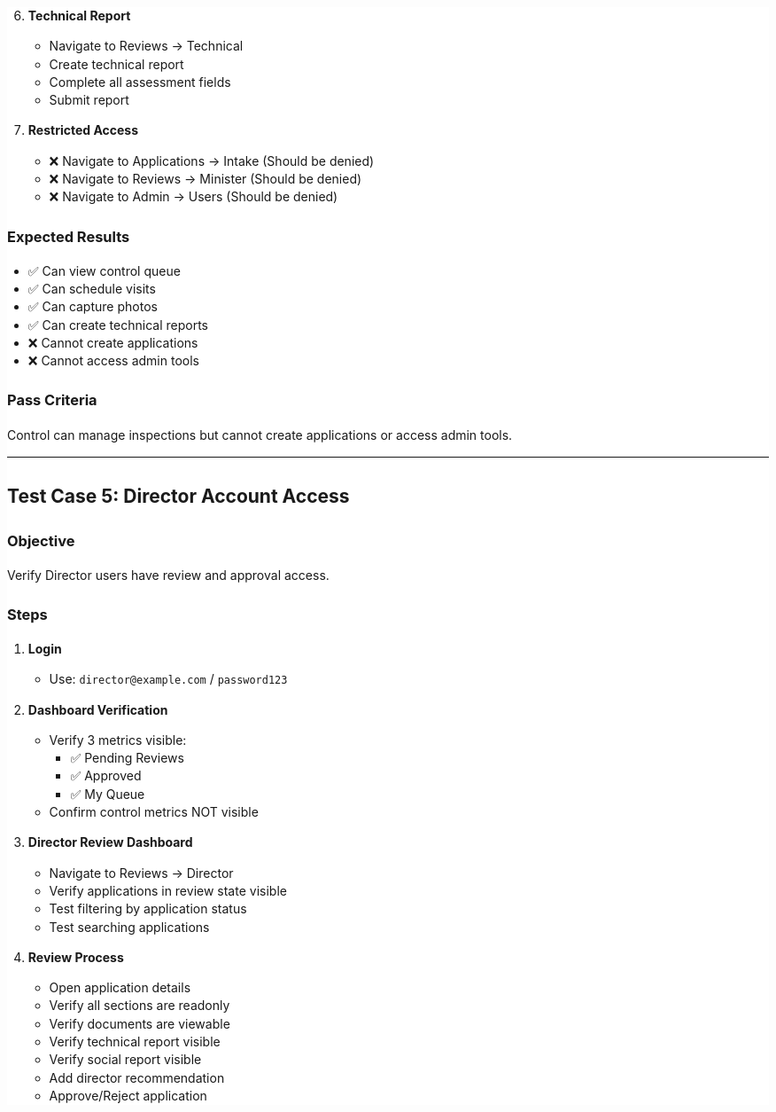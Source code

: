 6. **Technical Report**
   - Navigate to Reviews → Technical
   - Create technical report
   - Complete all assessment fields
   - Submit report

7. **Restricted Access**
   - ❌ Navigate to Applications → Intake (Should be denied)
   - ❌ Navigate to Reviews → Minister (Should be denied)
   - ❌ Navigate to Admin → Users (Should be denied)

### Expected Results
- ✅ Can view control queue
- ✅ Can schedule visits
- ✅ Can capture photos
- ✅ Can create technical reports
- ❌ Cannot create applications
- ❌ Cannot access admin tools

### Pass Criteria
Control can manage inspections but cannot create applications or access admin tools.

---

## Test Case 5: Director Account Access

### Objective
Verify Director users have review and approval access.

### Steps
1. **Login**
   - Use: `director@example.com` / `password123`

2. **Dashboard Verification**
   - Verify 3 metrics visible:
     - ✅ Pending Reviews
     - ✅ Approved
     - ✅ My Queue
   - Confirm control metrics NOT visible

3. **Director Review Dashboard**
   - Navigate to Reviews → Director
   - Verify applications in review state visible
   - Test filtering by application status
   - Test searching applications

4. **Review Process**
   - Open application details
   - Verify all sections are readonly
   - Verify documents are viewable
   - Verify technical report visible
   - Verify social report visible
   - Add director recommendation
   - Approve/Reject application
